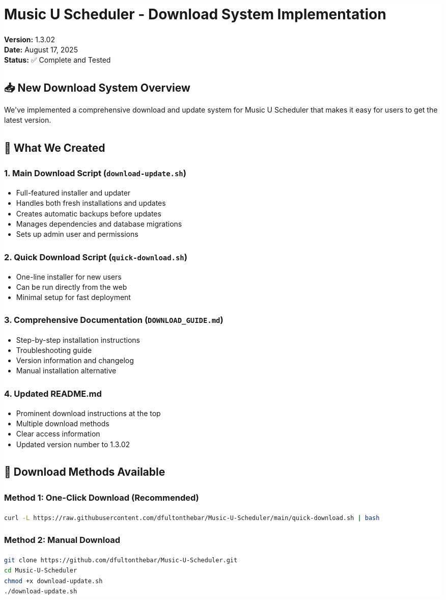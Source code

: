 
# Music U Scheduler - Download System Implementation

**Version:** 1.3.02  
**Date:** August 17, 2025  
**Status:** ✅ Complete and Tested

## 📥 New Download System Overview

We've implemented a comprehensive download and update system for Music U Scheduler that makes it easy for users to get the latest version.

## 🔧 What We Created

### 1. **Main Download Script** (`download-update.sh`)
- Full-featured installer and updater
- Handles both fresh installations and updates
- Creates automatic backups before updates
- Manages dependencies and database migrations
- Sets up admin user and permissions

### 2. **Quick Download Script** (`quick-download.sh`)  
- One-line installer for new users
- Can be run directly from the web
- Minimal setup for fast deployment

### 3. **Comprehensive Documentation** (`DOWNLOAD_GUIDE.md`)
- Step-by-step installation instructions
- Troubleshooting guide
- Version information and changelog
- Manual installation alternative

### 4. **Updated README.md**
- Prominent download instructions at the top
- Multiple download methods
- Clear access information
- Updated version number to 1.3.02

## 🚀 Download Methods Available

### Method 1: One-Click Download (Recommended)
```bash
curl -L https://raw.githubusercontent.com/dfultonthebar/Music-U-Scheduler/main/quick-download.sh | bash
```

### Method 2: Manual Download
```bash
git clone https://github.com/dfultonthebar/Music-U-Scheduler.git
cd Music-U-Scheduler
chmod +x download-update.sh
./download-update.sh
```
